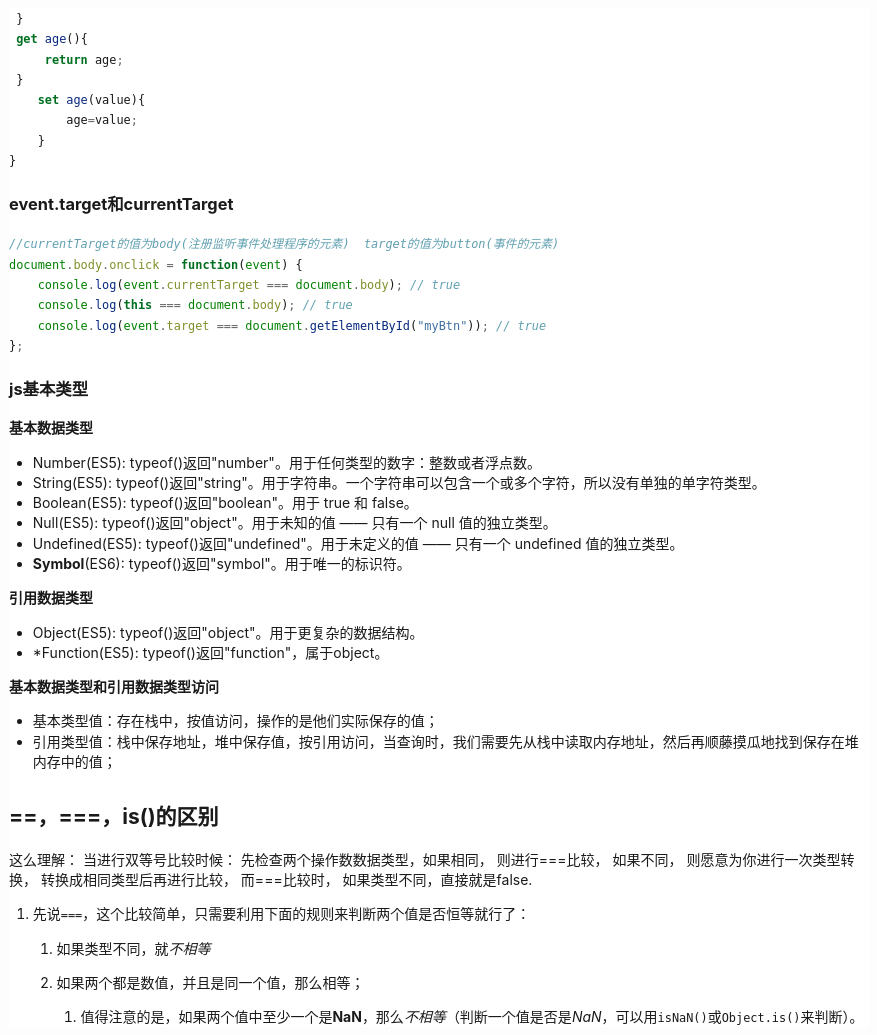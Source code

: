    ```javascript
   	}
   	get age(){
   		return age;
   	}
       set age(value){
           age=value;
       }
   }
   ```

### event.target和currentTarget

```javascript
//currentTarget的值为body(注册监听事件处理程序的元素)  target的值为button(事件的元素)
document.body.onclick = function(event) {
	console.log(event.currentTarget === document.body); // true
	console.log(this === document.body); // true
	console.log(event.target === document.getElementById("myBtn")); // true
};
```

### js基本类型

**基本数据类型**

- Number(ES5): typeof()返回"number"。用于任何类型的数字：整数或者浮点数。
- String(ES5): typeof()返回"string"。用于字符串。一个字符串可以包含一个或多个字符，所以没有单独的单字符类型。
- Boolean(ES5): typeof()返回"boolean"。用于 true 和 false。
- Null(ES5): typeof()返回"object"。用于未知的值 —— 只有一个 null 值的独立类型。
- Undefined(ES5): typeof()返回"undefined"。用于未定义的值 —— 只有一个 undefined 值的独立类型。
- **Symbol**(ES6): typeof()返回"symbol"。用于唯一的标识符。

**引用数据类型**

- Object(ES5): typeof()返回"object"。用于更复杂的数据结构。
- *Function(ES5): typeof()返回"function"，属于object。

**基本数据类型和引用数据类型访问**

- 基本类型值：存在栈中，按值访问，操作的是他们实际保存的值；
- 引用类型值：栈中保存地址，堆中保存值，按引用访问，当查询时，我们需要先从栈中读取内存地址，然后再顺藤摸瓜地找到保存在堆内存中的值；



## ==，===，is()的区别

这么理解： 当进行双等号比较时候： 先检查两个操作数数据类型，如果相同， 则进行===比较， 如果不同， 则愿意为你进行一次类型转换， 转换成相同类型后再进行比较， 而===比较时， 如果类型不同，直接就是false.

1. 先说`===`，这个比较简单，只需要利用下面的规则来判断两个值是否恒等就行了：

   1. 如果类型不同，就*不相等*

   2. 如果两个都是数值，并且是同一个值，那么相等； 

      1. 值得注意的是，如果两个值中至少一个是**NaN**，那么*不相等*（判断一个值是否是*NaN*，可以用`isNaN()`或`Object.is()`来判断）。
